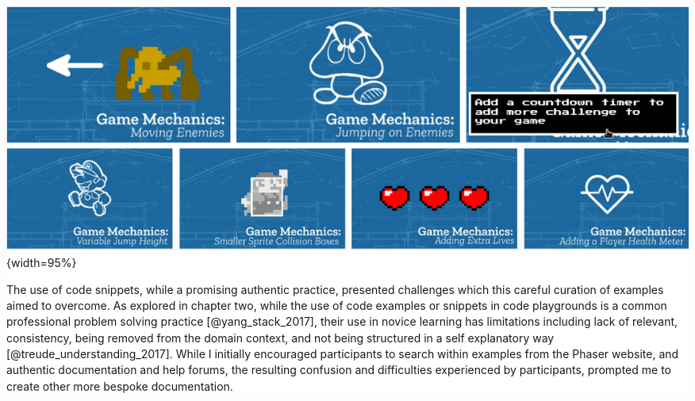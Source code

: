 ![Pattern Collection](./Pictures/pattern_collection_1.png){width=95%}


The use of code snippets, while a promising authentic practice, presented challenges which this careful curation of examples aimed to overcome. As explored in chapter two, while the use of code examples or snippets in code playgrounds is a common professional problem solving practice [@yang_stack_2017], their use in novice learning has limitations including lack of relevant, consistency, being removed from the domain context, and not being structured in a self explanatory way [@treude_understanding_2017]. While I initially encouraged participants to search within examples from the Phaser website, and authentic documentation and help forums, the resulting confusion and difficulties experienced by participants, prompted me to create other more bespoke documentation.  
